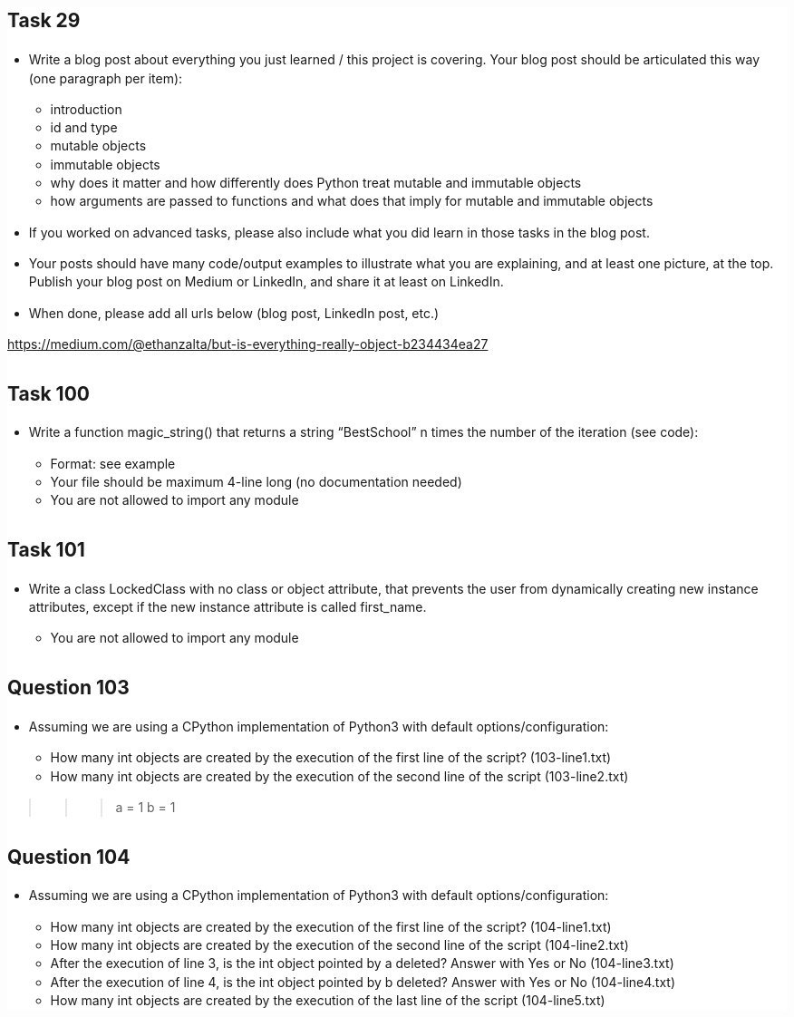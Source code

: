 ## **Task 29**
* Write a blog post about everything you just learned / this project is covering. Your blog post should be articulated this way (one paragraph per item):

    * introduction
    * id and type
    * mutable objects
    * immutable objects
    * why does it matter and how differently does Python treat mutable and immutable objects
    * how arguments are passed to functions and what does that imply for mutable and immutable objects
* If you worked on advanced tasks, please also include what you did learn in those tasks in the blog post.

* Your posts should have many code/output examples to illustrate what you are explaining, and at least one picture, at the top. Publish your blog post on Medium or LinkedIn, and share it at least on LinkedIn.

* When done, please add all urls below (blog post, LinkedIn post, etc.)

https://medium.com/@ethanzalta/but-is-everything-really-object-b234434ea27


## **Task 100**
* Write a function magic_string() that returns a string “BestSchool” n times the number of the iteration (see code):

    * Format: see example
    * Your file should be maximum 4-line long (no documentation needed)
    * You are not allowed to import any module

## **Task 101**
* Write a class LockedClass with no class or object attribute, that prevents the user from dynamically creating new instance attributes, except if the new instance attribute is called first_name.

    * You are not allowed to import any module

## **Question 103**
* Assuming we are using a CPython implementation of Python3 with default options/configuration:

    * How many int objects are created by the execution of the first line of the script? (103-line1.txt)
    * How many int objects are created by the execution of the second line of the script (103-line2.txt)

>>> a = 1
>>> b = 1

## **Question 104**
* Assuming we are using a CPython implementation of Python3 with default options/configuration:

    * How many int objects are created by the execution of the first line of the script? (104-line1.txt)
    * How many int objects are created by the execution of the second line of the script (104-line2.txt)
    * After the execution of line 3, is the int object pointed by a deleted? Answer with Yes or No (104-line3.txt)
    * After the execution of line 4, is the int object pointed by b deleted? Answer with Yes or No (104-line4.txt)
    * How many int objects are created by the execution of the last line of the script (104-line5.txt)
